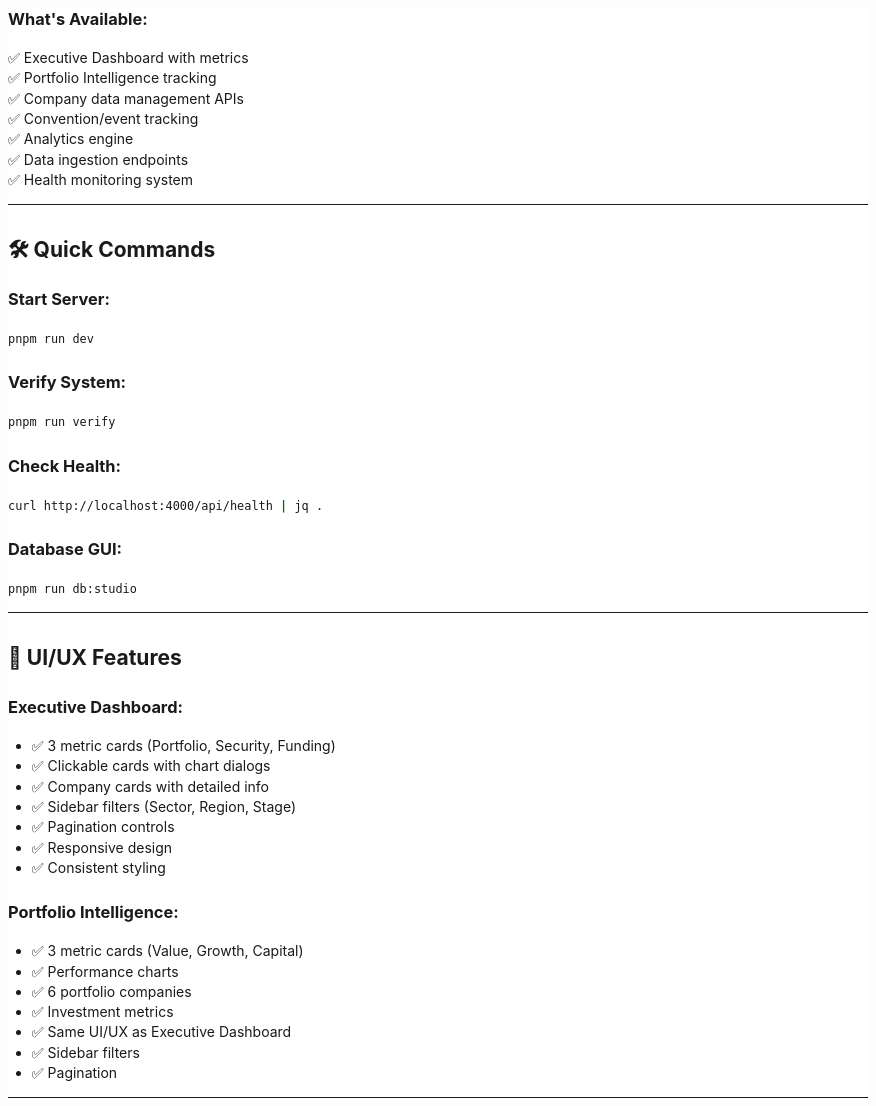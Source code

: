 ### **What's Available:**
✅ Executive Dashboard with metrics  
✅ Portfolio Intelligence tracking  
✅ Company data management APIs  
✅ Convention/event tracking  
✅ Analytics engine  
✅ Data ingestion endpoints  
✅ Health monitoring system  

---

## 🛠️ Quick Commands

### **Start Server:**
```bash
pnpm run dev
```

### **Verify System:**
```bash
pnpm run verify
```

### **Check Health:**
```bash
curl http://localhost:4000/api/health | jq .
```

### **Database GUI:**
```bash
pnpm run db:studio
```

---

## 🎨 UI/UX Features

### **Executive Dashboard:**
- ✅ 3 metric cards (Portfolio, Security, Funding)
- ✅ Clickable cards with chart dialogs
- ✅ Company cards with detailed info
- ✅ Sidebar filters (Sector, Region, Stage)
- ✅ Pagination controls
- ✅ Responsive design
- ✅ Consistent styling

### **Portfolio Intelligence:**
- ✅ 3 metric cards (Value, Growth, Capital)
- ✅ Performance charts
- ✅ 6 portfolio companies
- ✅ Investment metrics
- ✅ Same UI/UX as Executive Dashboard
- ✅ Sidebar filters
- ✅ Pagination

---